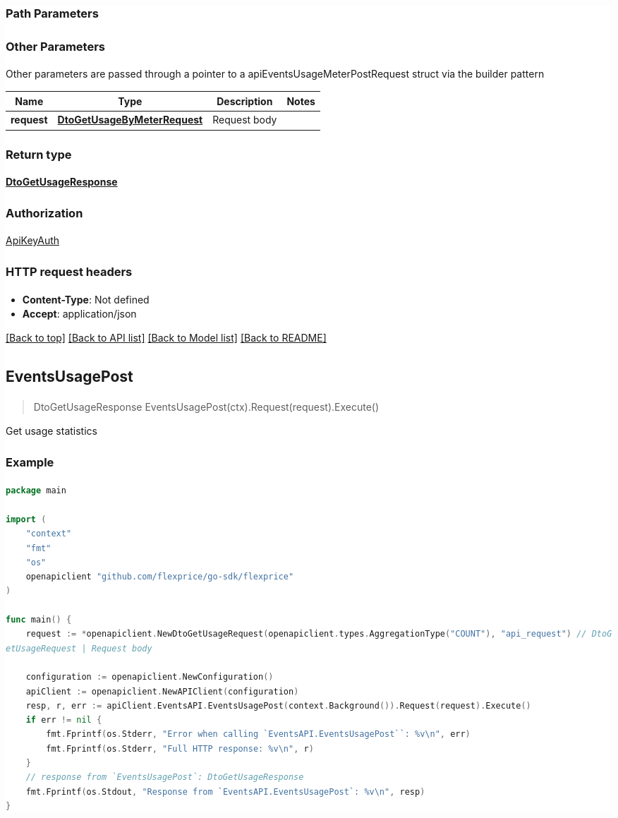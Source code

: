 ### Path Parameters



### Other Parameters

Other parameters are passed through a pointer to a apiEventsUsageMeterPostRequest struct via the builder pattern


Name | Type | Description  | Notes
------------- | ------------- | ------------- | -------------
 **request** | [**DtoGetUsageByMeterRequest**](DtoGetUsageByMeterRequest.md) | Request body | 

### Return type

[**DtoGetUsageResponse**](DtoGetUsageResponse.md)

### Authorization

[ApiKeyAuth](../README.md#ApiKeyAuth)

### HTTP request headers

- **Content-Type**: Not defined
- **Accept**: application/json

[[Back to top]](#) [[Back to API list]](../README.md#documentation-for-api-endpoints)
[[Back to Model list]](../README.md#documentation-for-models)
[[Back to README]](../README.md)


## EventsUsagePost

> DtoGetUsageResponse EventsUsagePost(ctx).Request(request).Execute()

Get usage statistics



### Example

```go
package main

import (
	"context"
	"fmt"
	"os"
	openapiclient "github.com/flexprice/go-sdk/flexprice"
)

func main() {
	request := *openapiclient.NewDtoGetUsageRequest(openapiclient.types.AggregationType("COUNT"), "api_request") // DtoGetUsageRequest | Request body

	configuration := openapiclient.NewConfiguration()
	apiClient := openapiclient.NewAPIClient(configuration)
	resp, r, err := apiClient.EventsAPI.EventsUsagePost(context.Background()).Request(request).Execute()
	if err != nil {
		fmt.Fprintf(os.Stderr, "Error when calling `EventsAPI.EventsUsagePost``: %v\n", err)
		fmt.Fprintf(os.Stderr, "Full HTTP response: %v\n", r)
	}
	// response from `EventsUsagePost`: DtoGetUsageResponse
	fmt.Fprintf(os.Stdout, "Response from `EventsAPI.EventsUsagePost`: %v\n", resp)
}
```
